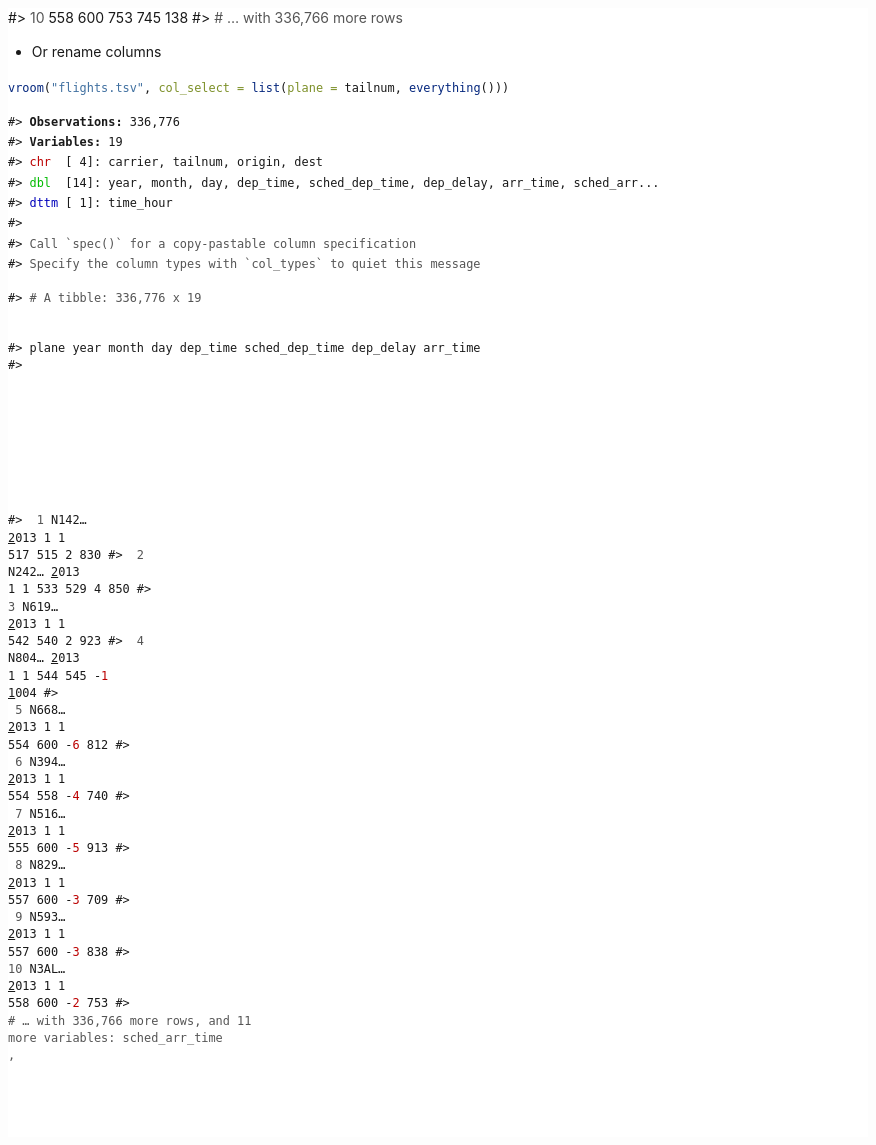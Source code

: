 #> </span><span style='color: #555555;'>10</span><span>      558            600      753            745      138
#> </span><span style='color: #555555;'># … with 336,766 more rows</span><span>
</span></CODE></PRE>
- Or rename columns

```r
vroom("flights.tsv", col_select = list(plane = tailnum, everything()))
```

<PRE class="fansi fansi-message"><CODE>#> <span style='font-weight: bold;'>Observations:</span><span> 336,776
#> </span><span style='font-weight: bold;'>Variables:</span><span> 19
#> </span><span style='color: #BB0000;'>chr</span><span>  [ 4]: carrier, tailnum, origin, dest
#> </span><span style='color: #00BB00;'>dbl</span><span>  [14]: year, month, day, dep_time, sched_dep_time, dep_delay, arr_time, sched_arr...
#> </span><span style='color: #0000BB;'>dttm</span><span> [ 1]: time_hour
#> 
#> </span><span style='color: #555555;'>Call `spec()` for a copy-pastable column specification</span><span>
#> </span><span style='color: #555555;'>Specify the column types with `col_types` to quiet this message</span><span>
</span></CODE></PRE><PRE class="fansi fansi-output"><CODE>#> <span style='color: #555555;'># A tibble: 336,776 x 19</span><span>
#>    plane  year month   day dep_time sched_dep_time dep_delay arr_time
#>    </span><span style='color: #555555;font-style: italic;'><chr></span><span> </span><span style='color: #555555;font-style: italic;'><dbl></span><span> </span><span style='color: #555555;font-style: italic;'><dbl></span><span> </span><span style='color: #555555;font-style: italic;'><dbl></span><span>    </span><span style='color: #555555;font-style: italic;'><dbl></span><span>          </span><span style='color: #555555;font-style: italic;'><dbl></span><span>     </span><span style='color: #555555;font-style: italic;'><dbl></span><span>    </span><span style='color: #555555;font-style: italic;'><dbl></span><span>
#> </span><span style='color: #555555;'> 1</span><span> N142…  </span><span style='text-decoration: underline;'>2</span><span>013     1     1      517            515         2      830
#> </span><span style='color: #555555;'> 2</span><span> N242…  </span><span style='text-decoration: underline;'>2</span><span>013     1     1      533            529         4      850
#> </span><span style='color: #555555;'> 3</span><span> N619…  </span><span style='text-decoration: underline;'>2</span><span>013     1     1      542            540         2      923
#> </span><span style='color: #555555;'> 4</span><span> N804…  </span><span style='text-decoration: underline;'>2</span><span>013     1     1      544            545        -</span><span style='color: #BB0000;'>1</span><span>     </span><span style='text-decoration: underline;'>1</span><span>004
#> </span><span style='color: #555555;'> 5</span><span> N668…  </span><span style='text-decoration: underline;'>2</span><span>013     1     1      554            600        -</span><span style='color: #BB0000;'>6</span><span>      812
#> </span><span style='color: #555555;'> 6</span><span> N394…  </span><span style='text-decoration: underline;'>2</span><span>013     1     1      554            558        -</span><span style='color: #BB0000;'>4</span><span>      740
#> </span><span style='color: #555555;'> 7</span><span> N516…  </span><span style='text-decoration: underline;'>2</span><span>013     1     1      555            600        -</span><span style='color: #BB0000;'>5</span><span>      913
#> </span><span style='color: #555555;'> 8</span><span> N829…  </span><span style='text-decoration: underline;'>2</span><span>013     1     1      557            600        -</span><span style='color: #BB0000;'>3</span><span>      709
#> </span><span style='color: #555555;'> 9</span><span> N593…  </span><span style='text-decoration: underline;'>2</span><span>013     1     1      557            600        -</span><span style='color: #BB0000;'>3</span><span>      838
#> </span><span style='color: #555555;'>10</span><span> N3AL…  </span><span style='text-decoration: underline;'>2</span><span>013     1     1      558            600        -</span><span style='color: #BB0000;'>2</span><span>      753
#> </span><span style='color: #555555;'># … with 336,766 more rows, and 11 more variables: sched_arr_time </span><span style='color: #555555;font-style: italic;'><dbl></span><span style='color: #555555;'>,